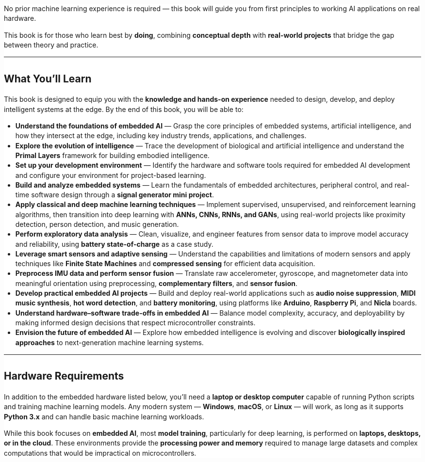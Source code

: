 No prior machine learning experience is required — this book will guide you from first principles to working AI applications on real hardware.

This book is for those who learn best by **doing**, combining **conceptual depth** with **real-world projects** that bridge the gap between theory and practice.

---

## What You’ll Learn

This book is designed to equip you with the **knowledge and hands-on experience** needed to design, develop, and deploy intelligent systems at the edge. By the end of this book, you will be able to:

- **Understand the foundations of embedded AI** — Grasp the core principles of embedded systems, artificial intelligence, and how they intersect at the edge, including key industry trends, applications, and challenges.  
- **Explore the evolution of intelligence** — Trace the development of biological and artificial intelligence and understand the **Primal Layers** framework for building embodied intelligence.  
- **Set up your development environment** — Identify the hardware and software tools required for embedded AI development and configure your environment for project-based learning.  
- **Build and analyze embedded systems** — Learn the fundamentals of embedded architectures, peripheral control, and real-time software design through a **signal generator mini project**.  
- **Apply classical and deep machine learning techniques** — Implement supervised, unsupervised, and reinforcement learning algorithms, then transition into deep learning with **ANNs, CNNs, RNNs, and GANs**, using real-world projects like proximity detection, person detection, and music generation.  
- **Perform exploratory data analysis** — Clean, visualize, and engineer features from sensor data to improve model accuracy and reliability, using **battery state-of-charge** as a case study.  
- **Leverage smart sensors and adaptive sensing** — Understand the capabilities and limitations of modern sensors and apply techniques like **Finite State Machines** and **compressed sensing** for efficient data acquisition.  
- **Preprocess IMU data and perform sensor fusion** — Translate raw accelerometer, gyroscope, and magnetometer data into meaningful orientation using preprocessing, **complementary filters**, and **sensor fusion**.  
- **Develop practical embedded AI projects** — Build and deploy real-world applications such as **audio noise suppression**, **MIDI music synthesis**, **hot word detection**, and **battery monitoring**, using platforms like **Arduino**, **Raspberry Pi**, and **Nicla** boards.  
- **Understand hardware–software trade-offs in embedded AI** — Balance model complexity, accuracy, and deployability by making informed design decisions that respect microcontroller constraints.  
- **Envision the future of embedded AI** — Explore how embedded intelligence is evolving and discover **biologically inspired approaches** to next-generation machine learning systems.

---

## Hardware Requirements

In addition to the embedded hardware listed below, you’ll need a **laptop or desktop computer** capable of running Python scripts and training machine learning models. Any modern system — **Windows**, **macOS**, or **Linux** — will work, as long as it supports **Python 3.x** and can handle basic machine learning workloads.

While this book focuses on **embedded AI**, most **model training**, particularly for deep learning, is performed on **laptops, desktops, or in the cloud**. These environments provide the **processing power and memory** required to manage large datasets and complex computations that would be impractical on microcontrollers.
